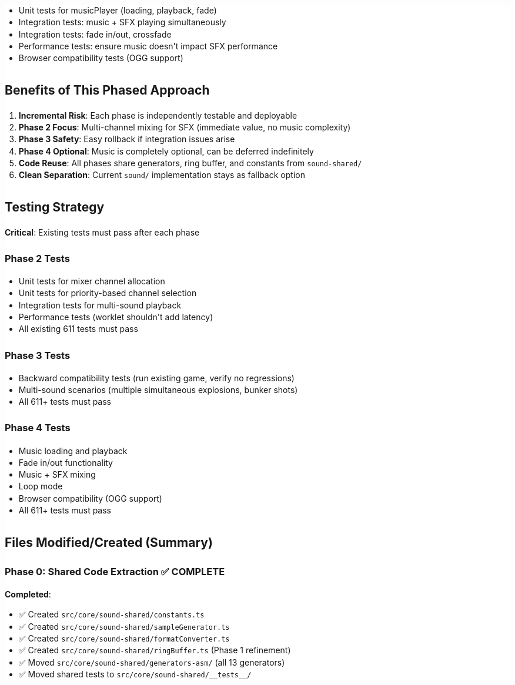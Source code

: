 - Unit tests for musicPlayer (loading, playback, fade)
- Integration tests: music + SFX playing simultaneously
- Integration tests: fade in/out, crossfade
- Performance tests: ensure music doesn't impact SFX performance
- Browser compatibility tests (OGG support)

## Benefits of This Phased Approach

1. **Incremental Risk**: Each phase is independently testable and deployable
2. **Phase 2 Focus**: Multi-channel mixing for SFX (immediate value, no music complexity)
3. **Phase 3 Safety**: Easy rollback if integration issues arise
4. **Phase 4 Optional**: Music is completely optional, can be deferred indefinitely
5. **Code Reuse**: All phases share generators, ring buffer, and constants from `sound-shared/`
6. **Clean Separation**: Current `sound/` implementation stays as fallback option

## Testing Strategy

**Critical**: Existing tests must pass after each phase

### Phase 2 Tests

- Unit tests for mixer channel allocation
- Unit tests for priority-based channel selection
- Integration tests for multi-sound playback
- Performance tests (worklet shouldn't add latency)
- All existing 611 tests must pass

### Phase 3 Tests

- Backward compatibility tests (run existing game, verify no regressions)
- Multi-sound scenarios (multiple simultaneous explosions, bunker shots)
- All 611+ tests must pass

### Phase 4 Tests

- Music loading and playback
- Fade in/out functionality
- Music + SFX mixing
- Loop mode
- Browser compatibility (OGG support)
- All 611+ tests must pass

## Files Modified/Created (Summary)

### Phase 0: Shared Code Extraction ✅ COMPLETE

**Completed**:

- ✅ Created `src/core/sound-shared/constants.ts`
- ✅ Created `src/core/sound-shared/sampleGenerator.ts`
- ✅ Created `src/core/sound-shared/formatConverter.ts`
- ✅ Created `src/core/sound-shared/ringBuffer.ts` (Phase 1 refinement)
- ✅ Moved `src/core/sound-shared/generators-asm/` (all 13 generators)
- ✅ Moved shared tests to `src/core/sound-shared/__tests__/`
